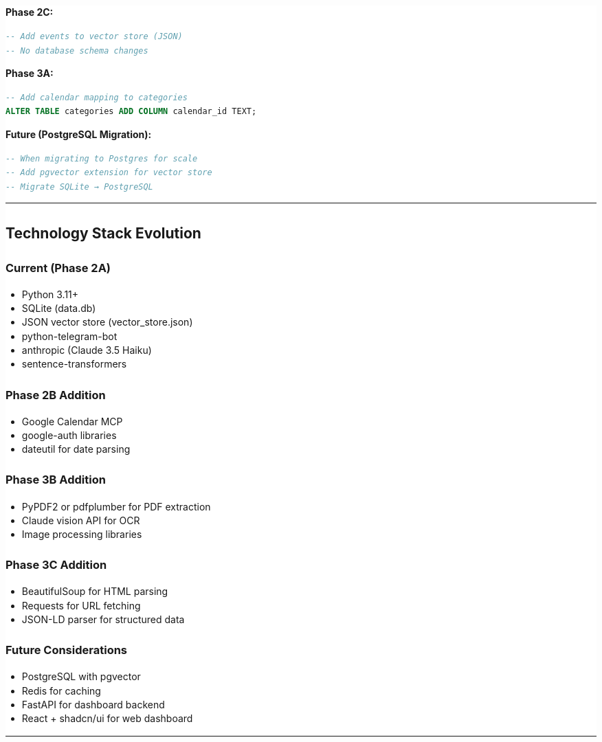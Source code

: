**Phase 2C:**
```sql
-- Add events to vector store (JSON)
-- No database schema changes
```

**Phase 3A:**
```sql
-- Add calendar mapping to categories
ALTER TABLE categories ADD COLUMN calendar_id TEXT;
```

**Future (PostgreSQL Migration):**
```sql
-- When migrating to Postgres for scale
-- Add pgvector extension for vector store
-- Migrate SQLite → PostgreSQL
```

---

## Technology Stack Evolution

### Current (Phase 2A)
- Python 3.11+
- SQLite (data.db)
- JSON vector store (vector_store.json)
- python-telegram-bot
- anthropic (Claude 3.5 Haiku)
- sentence-transformers

### Phase 2B Addition
- Google Calendar MCP
- google-auth libraries
- dateutil for date parsing

### Phase 3B Addition
- PyPDF2 or pdfplumber for PDF extraction
- Claude vision API for OCR
- Image processing libraries

### Phase 3C Addition
- BeautifulSoup for HTML parsing
- Requests for URL fetching
- JSON-LD parser for structured data

### Future Considerations
- PostgreSQL with pgvector
- Redis for caching
- FastAPI for dashboard backend
- React + shadcn/ui for web dashboard

---